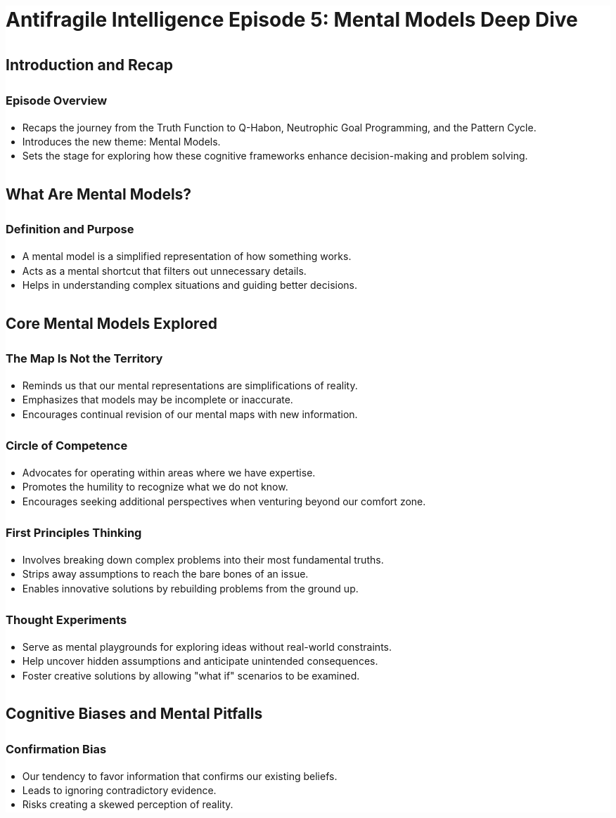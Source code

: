 # Antifragile Intelligence Episode 5: Mental Models Deep Dive

## Introduction and Recap
### Episode Overview
- Recaps the journey from the Truth Function to Q-Habon, Neutrophic Goal Programming, and the Pattern Cycle.
- Introduces the new theme: Mental Models.
- Sets the stage for exploring how these cognitive frameworks enhance decision-making and problem solving.

## What Are Mental Models?
### Definition and Purpose
- A mental model is a simplified representation of how something works.
- Acts as a mental shortcut that filters out unnecessary details.
- Helps in understanding complex situations and guiding better decisions.

## Core Mental Models Explored
### The Map Is Not the Territory
- Reminds us that our mental representations are simplifications of reality.
- Emphasizes that models may be incomplete or inaccurate.
- Encourages continual revision of our mental maps with new information.
  
### Circle of Competence
- Advocates for operating within areas where we have expertise.
- Promotes the humility to recognize what we do not know.
- Encourages seeking additional perspectives when venturing beyond our comfort zone.

### First Principles Thinking
- Involves breaking down complex problems into their most fundamental truths.
- Strips away assumptions to reach the bare bones of an issue.
- Enables innovative solutions by rebuilding problems from the ground up.

### Thought Experiments
- Serve as mental playgrounds for exploring ideas without real-world constraints.
- Help uncover hidden assumptions and anticipate unintended consequences.
- Foster creative solutions by allowing "what if" scenarios to be examined.

## Cognitive Biases and Mental Pitfalls
### Confirmation Bias
- Our tendency to favor information that confirms our existing beliefs.
- Leads to ignoring contradictory evidence.
- Risks creating a skewed perception of reality.
